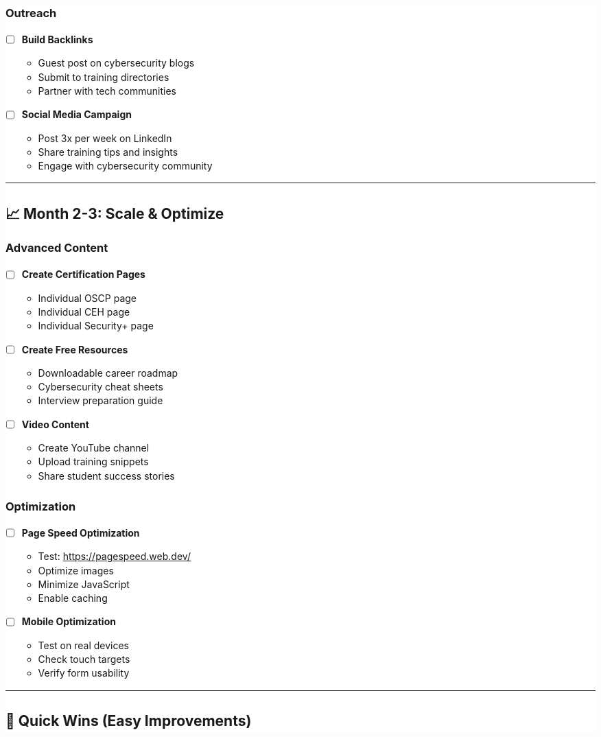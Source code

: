 ### Outreach

- [ ] **Build Backlinks**

  - Guest post on cybersecurity blogs
  - Submit to training directories
  - Partner with tech communities

- [ ] **Social Media Campaign**
  - Post 3x per week on LinkedIn
  - Share training tips and insights
  - Engage with cybersecurity community

---

## 📈 Month 2-3: Scale & Optimize

### Advanced Content

- [ ] **Create Certification Pages**

  - Individual OSCP page
  - Individual CEH page
  - Individual Security+ page

- [ ] **Create Free Resources**

  - Downloadable career roadmap
  - Cybersecurity cheat sheets
  - Interview preparation guide

- [ ] **Video Content**
  - Create YouTube channel
  - Upload training snippets
  - Share student success stories

### Optimization

- [ ] **Page Speed Optimization**

  - Test: https://pagespeed.web.dev/
  - Optimize images
  - Minimize JavaScript
  - Enable caching

- [ ] **Mobile Optimization**
  - Test on real devices
  - Check touch targets
  - Verify form usability

---

## 🎯 Quick Wins (Easy Improvements)
